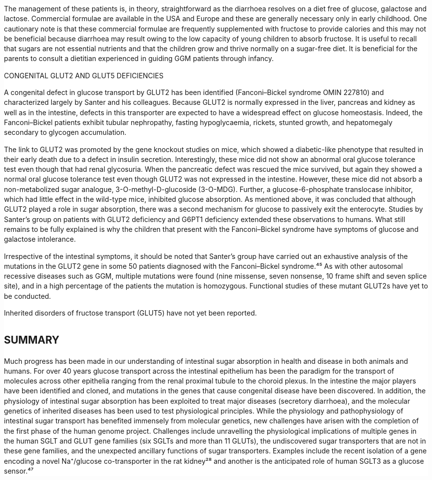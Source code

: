 The management of these patients is, in theory, straightforward as the diarrhoea resolves on a diet free of glucose, galactose and lactose. Commercial formulae are available in the USA and Europe and these are generally necessary only in early childhood. One cautionary note is that these commercial formulae are frequently supplemented with fructose to provide calories and this may not be beneficial because diarrhoea may result owing to the low capacity of young children to absorb fructose. It is useful to recall that sugars are not essential nutrients and that the children grow and thrive normally on a sugar-free diet. It is beneficial for the parents to consult a dietitian experienced in guiding GGM patients through infancy.

CONGENITAL GLUT2 AND GLUT5 DEFICIENCIES

A congenital defect in glucose transport by GLUT2 has been identified (Fanconi–Bickel syndrome OMIN 227810) and characterized largely by Santer and his colleagues. Because GLUT2 is normally expressed in the liver, pancreas and kidney as well as in the intestine, defects in this transporter are expected to have a widespread effect on glucose homeostasis. Indeed, the Fanconi–Bickel patients exhibit tubular nephropathy, fasting hypoglycaemia, rickets, stunted growth, and hepatomegaly secondary to glycogen accumulation.

The link to GLUT2 was promoted by the gene knockout studies on mice, which showed a diabetic-like phenotype that resulted in their early death due to a defect in insulin secretion. Interestingly, these mice did not show an abnormal oral glucose tolerance test even though that had renal glycosuria. When the pancreatic defect was rescued the mice survived, but again they showed a normal oral glucose tolerance test even though GLUT2 was not expressed in the intestine. However, these mice did not absorb a non-metabolized sugar analogue, 3-O-methyl-D-glucoside (3-O-MDG). Further, a glucose-6-phosphate translocase inhibitor, which had little effect in the wild-type mice, inhibited glucose absorption. As mentioned above, it was concluded that although GLUT2 played a role in sugar absorption, there was a second mechanism for glucose to passively exit the enterocyte. Studies by Santer’s group on patients with GLUT2 deficiency and G6PT1 deficiency extended these observations to humans. What still remains to be fully explained is why the children that present with the Fanconi–Bickel syndrome have symptoms of glucose and galactose intolerance.

Irrespective of the intestinal symptoms, it should be noted that Santer’s group have carried out an exhaustive analysis of the mutations in the GLUT2 gene in some 50 patients diagnosed with the Fanconi–Bickel syndrome.⁴⁵ As with other autosomal recessive diseases such as GGM, multiple mutations were found (nine missense, seven nonsense, 10 frame shift and seven splice site), and in a high percentage of the patients the mutation is homozygous. Functional studies of these mutant GLUT2s have yet to be conducted.

Inherited disorders of fructose transport (GLUT5) have not yet been reported.

## SUMMARY

Much progress has been made in our understanding of intestinal sugar absorption in health and disease in both animals and humans. For over 40 years glucose transport across the intestinal epithelium has been the paradigm for the transport of molecules across other epithelia ranging from the renal proximal tubule to the choroid plexus. In the intestine the major players have been identified and cloned, and mutations in the genes that cause congenital disease have been discovered. In addition, the physiology of intestinal sugar absorption has been exploited to treat major diseases (secretory diarrhoea), and the molecular genetics of inherited diseases has been used to test physiological principles. While the physiology and pathophysiology of intestinal sugar transport has benefited immensely from molecular genetics, new challenges have arisen with the completion of the first phase of the human genome project. Challenges include unravelling the physiological implications of multiple genes in the human SGLT and GLUT gene families (six SGLTs and more than 11 GLUTs), the undiscovered sugar transporters that are not in these gene families, and the unexpected ancillary functions of sugar transporters. Examples include the recent isolation of a gene encoding a novel Na⁺/glucose co-transporter in the rat kidney²⁸ and another is the anticipated role of human SGLT3 as a glucose sensor.⁴⁷
